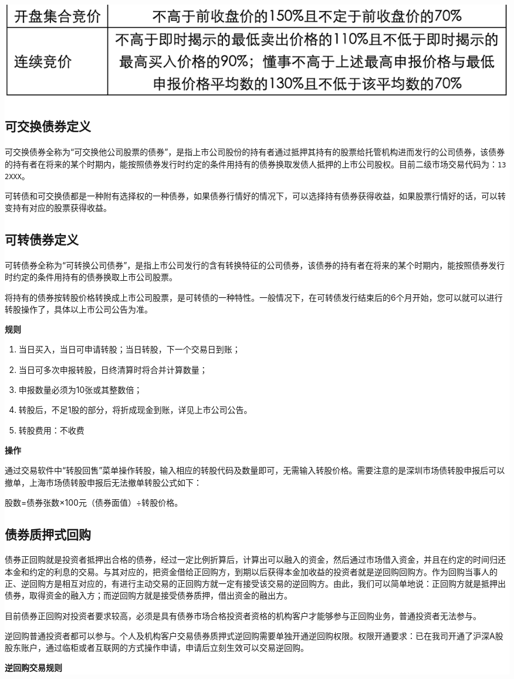 ![债券交易方式](./imgs/bound05.png)

## 可交换债券定义

可交换债券全称为“可交换他公司股票的债券”，是指上市公司股份的持有者通过抵押其持有的股票给托管机构进而发行的公司债券，该债券的持有者在将来的某个时期内，能按照债券发行时约定的条件用持有的债券换取发债人抵押的上市公司股权。目前二级市场交易代码为：`132XXX`。

可转债和可交换债都是一种附有选择权的一种债券，如果债券行情好的情况下，可以选择持有债券获得收益，如果股票行情好的话，可以转变持有对应的股票获得收益。

## 可转债券定义

可转债券全称为“可转换公司债券”，是指上市公司发行的含有转换特征的公司债券，该债券的持有者在将来的某个时期内，能按照债券发行时约定的条件用持有的债券换取上市公司股票。

将持有的债券按转股价格转换成上市公司股票，是可转债的一种特性。一般情况下，在可转债发行结束后的6个月开始，您可以就可以进行转股操作了，具体以上市公司公告为准。

**规则**

1. 当日买入，当日可申请转股；当日转股，下一个交易日到账；

2. 当日可多次申报转股，日终清算时将合并计算数量；

3. 申报数量必须为10张或其整数倍；

4. 转股后，不足1股的部分，将折成现金到账，详见上市公司公告。

5. 转股费用：不收费

**操作**

通过交易软件中“转股回售”菜单操作转股，输入相应的转股代码及数量即可，无需输入转股价格。需要注意的是深圳市场债转股申报后可以撤单，上海市场债转股申报后无法撤单转股公式如下：

股数=债券张数×100元（债券面值）÷转股价格。

## 债券质押式回购

债券正回购就是投资者抵押出合格的债券，经过一定比例折算后，计算出可以融入的资金，然后通过市场借入资金，并且在约定的时间归还本金和约定的利息的交易。与其对应的，把资金借给正回购方，到期以后获得本金加收益的投资者就是逆回购回购方。作为回购当事人的正、逆回购方是相互对应的，有进行主动交易的正回购方就一定有接受该交易的逆回购方。由此，我们可以简单地说：正回购方就是抵押出债券，取得资金的融入方；而逆回购方就是接受债券质押，借出资金的融出方。

目前债券正回购对投资者要求较高，必须是具有债券市场合格投资者资格的机构客户才能够参与正回购业务，普通投资者无法参与。

逆回购普通投资者都可以参与。个人及机构客户交易债券质押式逆回购需要单独开通逆回购权限。权限开通要求：已在我司开通了沪深A股股东账户，通过临柜或者互联网的方式操作申请，申请后立刻生效可以交易逆回购。

**逆回购交易规则**
